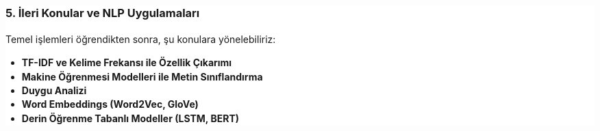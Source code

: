 ### 5. İleri Konular ve NLP Uygulamaları

Temel işlemleri öğrendikten sonra, şu konulara yönelebiliriz:

- **TF-IDF ve Kelime Frekansı ile Özellik Çıkarımı**
- **Makine Öğrenmesi Modelleri ile Metin Sınıflandırma**
- **Duygu Analizi**
- **Word Embeddings (Word2Vec, GloVe)**
- **Derin Öğrenme Tabanlı Modeller (LSTM, BERT)**